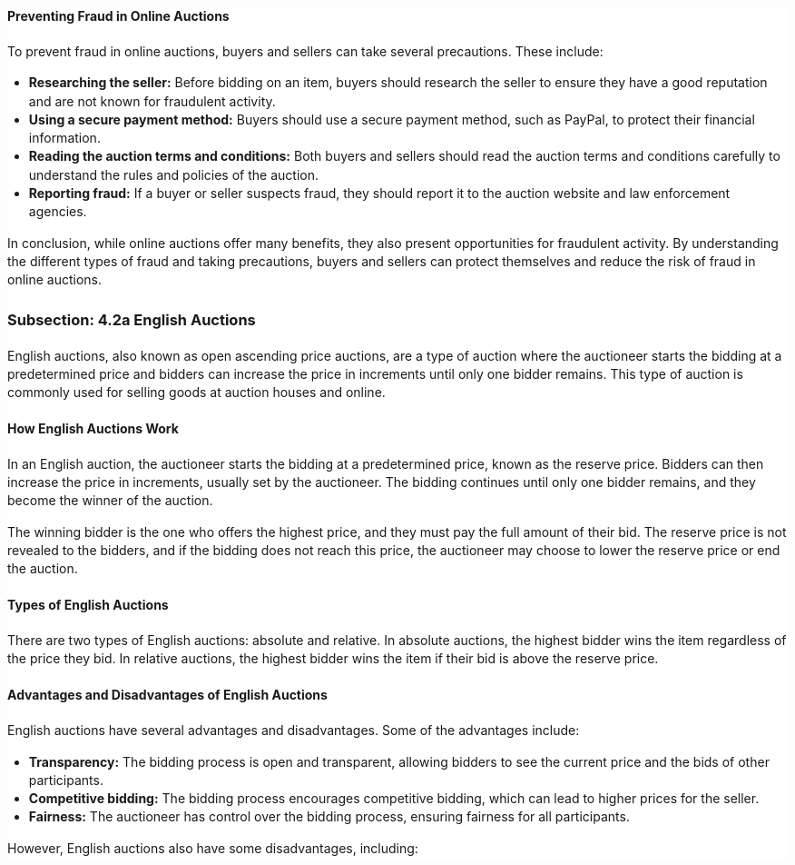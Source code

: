 #### Preventing Fraud in Online Auctions

To prevent fraud in online auctions, buyers and sellers can take several precautions. These include:

- **Researching the seller:** Before bidding on an item, buyers should research the seller to ensure they have a good reputation and are not known for fraudulent activity.
- **Using a secure payment method:** Buyers should use a secure payment method, such as PayPal, to protect their financial information.
- **Reading the auction terms and conditions:** Both buyers and sellers should read the auction terms and conditions carefully to understand the rules and policies of the auction.
- **Reporting fraud:** If a buyer or seller suspects fraud, they should report it to the auction website and law enforcement agencies.

In conclusion, while online auctions offer many benefits, they also present opportunities for fraudulent activity. By understanding the different types of fraud and taking precautions, buyers and sellers can protect themselves and reduce the risk of fraud in online auctions.





### Subsection: 4.2a English Auctions

English auctions, also known as open ascending price auctions, are a type of auction where the auctioneer starts the bidding at a predetermined price and bidders can increase the price in increments until only one bidder remains. This type of auction is commonly used for selling goods at auction houses and online.

#### How English Auctions Work

In an English auction, the auctioneer starts the bidding at a predetermined price, known as the reserve price. Bidders can then increase the price in increments, usually set by the auctioneer. The bidding continues until only one bidder remains, and they become the winner of the auction.

The winning bidder is the one who offers the highest price, and they must pay the full amount of their bid. The reserve price is not revealed to the bidders, and if the bidding does not reach this price, the auctioneer may choose to lower the reserve price or end the auction.

#### Types of English Auctions

There are two types of English auctions: absolute and relative. In absolute auctions, the highest bidder wins the item regardless of the price they bid. In relative auctions, the highest bidder wins the item if their bid is above the reserve price.

#### Advantages and Disadvantages of English Auctions

English auctions have several advantages and disadvantages. Some of the advantages include:

- **Transparency:** The bidding process is open and transparent, allowing bidders to see the current price and the bids of other participants.
- **Competitive bidding:** The bidding process encourages competitive bidding, which can lead to higher prices for the seller.
- **Fairness:** The auctioneer has control over the bidding process, ensuring fairness for all participants.

However, English auctions also have some disadvantages, including:
